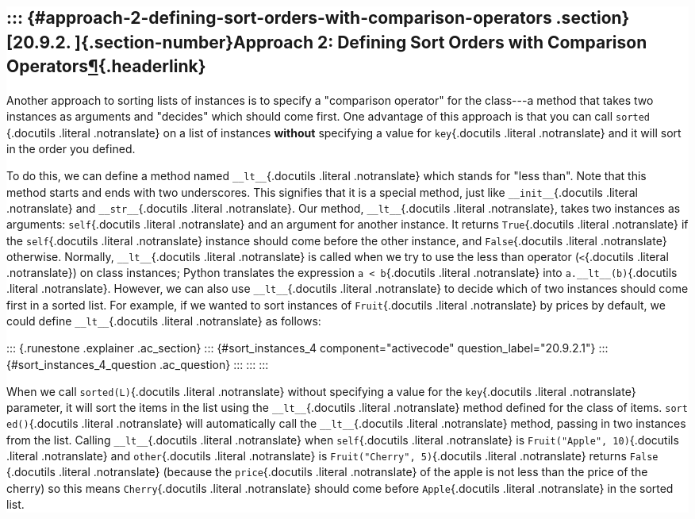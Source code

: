 ::: {#approach-2-defining-sort-orders-with-comparison-operators .section}
[20.9.2. ]{.section-number}Approach 2: Defining Sort Orders with Comparison Operators[¶](#approach-2-defining-sort-orders-with-comparison-operators "Permalink to this heading"){.headerlink}
---------------------------------------------------------------------------------------------------------------------------------------------------------------------------------------------

Another approach to sorting lists of instances is to specify a
"comparison operator" for the class---a method that takes two instances
as arguments and "decides" which should come first. One advantage of
this approach is that you can call `sorted`{.docutils .literal
.notranslate} on a list of instances **without** specifying a value for
`key`{.docutils .literal .notranslate} and it will sort in the order you
defined.

To do this, we can define a method named `__lt__`{.docutils .literal
.notranslate} which stands for "less than". Note that this method starts
and ends with two underscores. This signifies that it is a special
method, just like `__init__`{.docutils .literal .notranslate} and
`__str__`{.docutils .literal .notranslate}. Our method,
`__lt__`{.docutils .literal .notranslate}, takes two instances as
arguments: `self`{.docutils .literal .notranslate} and an argument for
another instance. It returns `True`{.docutils .literal .notranslate} if
the `self`{.docutils .literal .notranslate} instance should come before
the other instance, and `False`{.docutils .literal .notranslate}
otherwise. Normally, `__lt__`{.docutils .literal .notranslate} is called
when we try to use the less than operator (`<`{.docutils .literal
.notranslate}) on class instances; Python translates the expression
`a < b`{.docutils .literal .notranslate} into `a.__lt__(b)`{.docutils
.literal .notranslate}. However, we can also use `__lt__`{.docutils
.literal .notranslate} to decide which of two instances should come
first in a sorted list. For example, if we wanted to sort instances of
`Fruit`{.docutils .literal .notranslate} by prices by default, we could
define `__lt__`{.docutils .literal .notranslate} as follows:

::: {.runestone .explainer .ac_section}
::: {#sort_instances_4 component="activecode" question_label="20.9.2.1"}
::: {#sort_instances_4_question .ac_question}
:::
:::
:::

When we call `sorted(L)`{.docutils .literal .notranslate} without
specifying a value for the `key`{.docutils .literal .notranslate}
parameter, it will sort the items in the list using the
`__lt__`{.docutils .literal .notranslate} method defined for the class
of items. `sorted()`{.docutils .literal .notranslate} will automatically
call the `__lt__`{.docutils .literal .notranslate} method, passing in
two instances from the list. Calling `__lt__`{.docutils .literal
.notranslate} when `self`{.docutils .literal .notranslate} is
`Fruit("Apple", 10)`{.docutils .literal .notranslate} and
`other`{.docutils .literal .notranslate} is
`Fruit("Cherry", 5)`{.docutils .literal .notranslate} returns
`False`{.docutils .literal .notranslate} (because the `price`{.docutils
.literal .notranslate} of the apple is not less than the price of the
cherry) so this means `Cherry`{.docutils .literal .notranslate} should
come before `Apple`{.docutils .literal .notranslate} in the sorted list.

